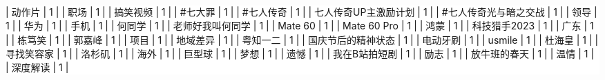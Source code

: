 | 动作片 | 1 |
| 职场 | 1 |
| 搞笑视频 | 1 |
| #七大罪 | 1 |
| #七人传奇 | 1 |
| 七人传奇UP主激励计划 | 1 |
| #七人传奇光与暗之交战 | 1 |
| 领导 | 1 |
| 华为 | 1 |
| 手机 | 1 |
| 何同学 | 1 |
| 老师好我叫何同学 | 1 |
| Mate 60 | 1 |
| Mate 60 Pro | 1 |
| 鸿蒙 | 1 |
| 科技猎手2023 | 1 |
| 广东 | 1 |
| 栋笃笑 | 1 |
| 郭嘉峰 | 1 |
| 项目 | 1 |
| 地域差异 | 1 |
| 粤知一二 | 1 |
| 国庆节后的精神状态 | 1 |
| 电动牙刷 | 1 |
| usmile | 1 |
| 杜海皇 | 1 |
| 寻找笑容家 | 1 |
| 洛杉矶 | 1 |
| 海外 | 1 |
| 巨型球 | 1 |
| 梦想 | 1 |
| 遗憾 | 1 |
| 我在B站拍短剧 | 1 |
| 励志 | 1 |
| 放牛班的春天 | 1 |
| 温情 | 1 |
| 深度解读 | 1 |